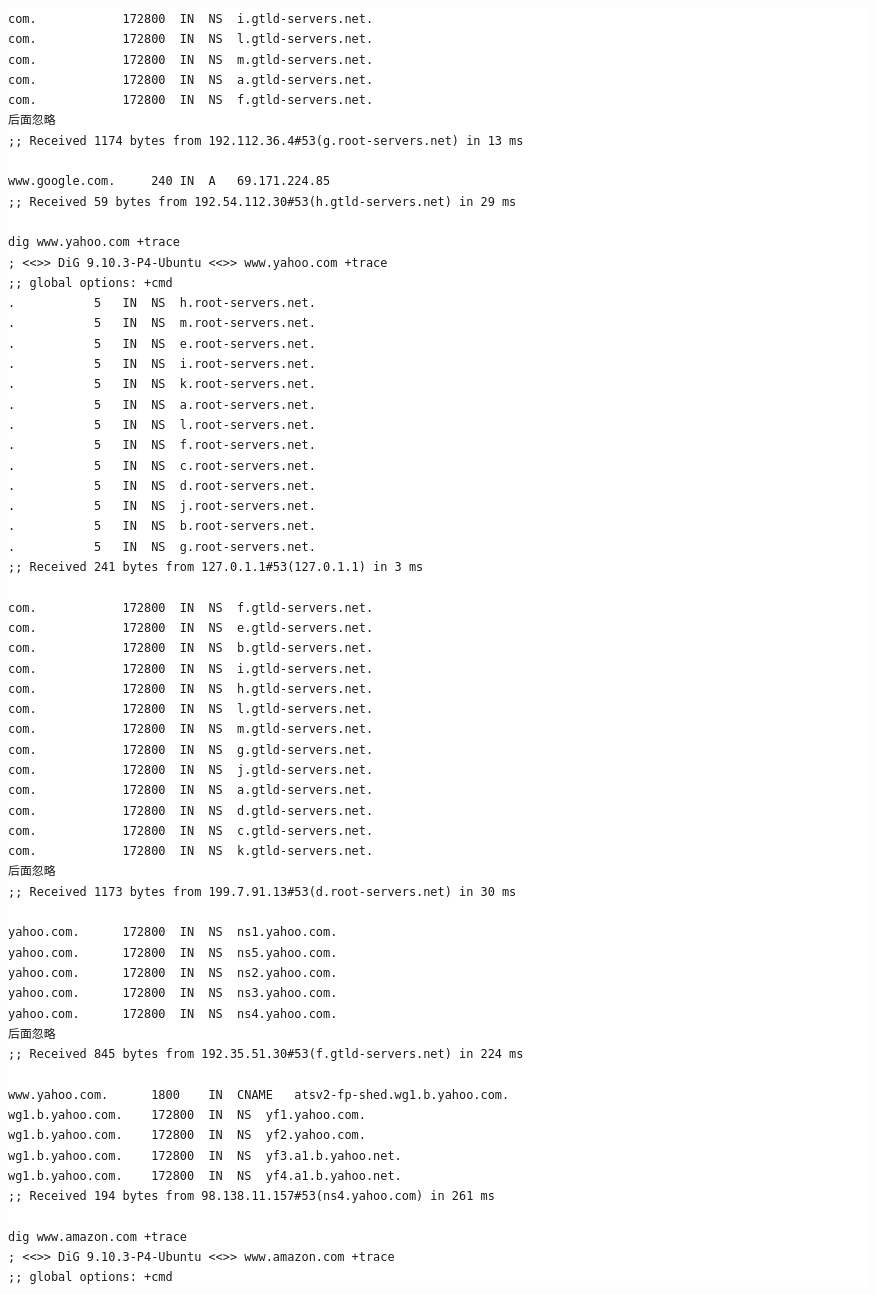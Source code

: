 ```
com.			172800	IN	NS	i.gtld-servers.net.
com.			172800	IN	NS	l.gtld-servers.net.
com.			172800	IN	NS	m.gtld-servers.net.
com.			172800	IN	NS	a.gtld-servers.net.
com.			172800	IN	NS	f.gtld-servers.net.
后面忽略
;; Received 1174 bytes from 192.112.36.4#53(g.root-servers.net) in 13 ms

www.google.com.		240	IN	A	69.171.224.85
;; Received 59 bytes from 192.54.112.30#53(h.gtld-servers.net) in 29 ms

dig www.yahoo.com +trace
; <<>> DiG 9.10.3-P4-Ubuntu <<>> www.yahoo.com +trace
;; global options: +cmd
.			5	IN	NS	h.root-servers.net.
.			5	IN	NS	m.root-servers.net.
.			5	IN	NS	e.root-servers.net.
.			5	IN	NS	i.root-servers.net.
.			5	IN	NS	k.root-servers.net.
.			5	IN	NS	a.root-servers.net.
.			5	IN	NS	l.root-servers.net.
.			5	IN	NS	f.root-servers.net.
.			5	IN	NS	c.root-servers.net.
.			5	IN	NS	d.root-servers.net.
.			5	IN	NS	j.root-servers.net.
.			5	IN	NS	b.root-servers.net.
.			5	IN	NS	g.root-servers.net.
;; Received 241 bytes from 127.0.1.1#53(127.0.1.1) in 3 ms

com.			172800	IN	NS	f.gtld-servers.net.
com.			172800	IN	NS	e.gtld-servers.net.
com.			172800	IN	NS	b.gtld-servers.net.
com.			172800	IN	NS	i.gtld-servers.net.
com.			172800	IN	NS	h.gtld-servers.net.
com.			172800	IN	NS	l.gtld-servers.net.
com.			172800	IN	NS	m.gtld-servers.net.
com.			172800	IN	NS	g.gtld-servers.net.
com.			172800	IN	NS	j.gtld-servers.net.
com.			172800	IN	NS	a.gtld-servers.net.
com.			172800	IN	NS	d.gtld-servers.net.
com.			172800	IN	NS	c.gtld-servers.net.
com.			172800	IN	NS	k.gtld-servers.net.
后面忽略
;; Received 1173 bytes from 199.7.91.13#53(d.root-servers.net) in 30 ms

yahoo.com.		172800	IN	NS	ns1.yahoo.com.
yahoo.com.		172800	IN	NS	ns5.yahoo.com.
yahoo.com.		172800	IN	NS	ns2.yahoo.com.
yahoo.com.		172800	IN	NS	ns3.yahoo.com.
yahoo.com.		172800	IN	NS	ns4.yahoo.com.
后面忽略
;; Received 845 bytes from 192.35.51.30#53(f.gtld-servers.net) in 224 ms

www.yahoo.com.		1800	IN	CNAME	atsv2-fp-shed.wg1.b.yahoo.com.
wg1.b.yahoo.com.	172800	IN	NS	yf1.yahoo.com.
wg1.b.yahoo.com.	172800	IN	NS	yf2.yahoo.com.
wg1.b.yahoo.com.	172800	IN	NS	yf3.a1.b.yahoo.net.
wg1.b.yahoo.com.	172800	IN	NS	yf4.a1.b.yahoo.net.
;; Received 194 bytes from 98.138.11.157#53(ns4.yahoo.com) in 261 ms

dig www.amazon.com +trace
; <<>> DiG 9.10.3-P4-Ubuntu <<>> www.amazon.com +trace
;; global options: +cmd
```